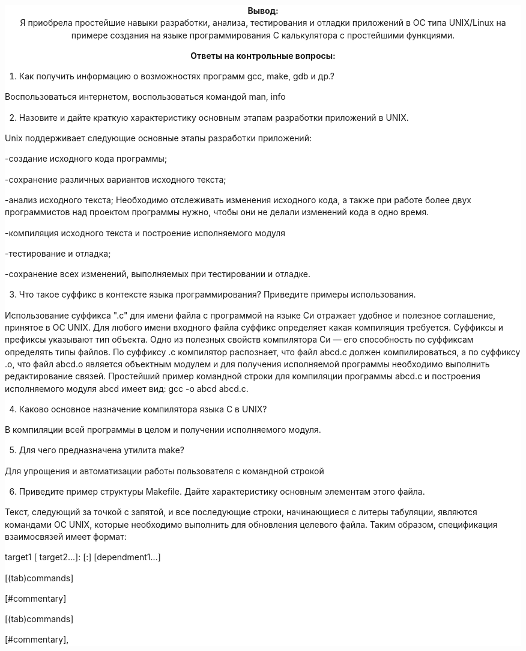 
**<p style="text-align: center;">Вывод:**   
Я приобрела простейшие навыки разработки, анализа, тестирования и отладки
приложений в ОС типа UNIX/Linux на примере создания на языке программирования С калькулятора с простейшими функциями.

**<p style="text-align: center;">Ответы на контрольные вопросы:**
1. Как получить информацию о возможностях программ gcc, make, gdb и др.?

Воспользоваться интернетом, воспользоваться командой man, info

2. Назовите и дайте краткую характеристику основным этапам разработки приложений в UNIX.

Unix поддерживает следующие основные этапы разработки приложений:

-создание исходного кода программы;

-сохранение различных вариантов исходного текста;

-анализ исходного текста; Необходимо отслеживать изменения исходного кода, а также при работе более двух программистов над проектом программы нужно, чтобы они не делали изменений кода в одно время.

-компиляция исходного текста и построение исполняемого модуля

-тестирование и отладка;

-сохранение всех изменений, выполняемых при тестировании и отладке.

3. Что такое суффикс в контексте языка программирования? Приведите примеры использования.

Использование суффикса ".с" для имени файла с программой на языке Си отражает удобное и полезное соглашение, принятое в ОС UNIX. Для любого имени входного файла суффикс определяет какая компиляция требуется. Суффиксы и префиксы указывают тип объекта. Одно из полезных свойств компилятора Си — его способность по суффиксам определять типы файлов. По суффиксу .c компилятор распознает, что файл abcd.c должен компилироваться, а по суффиксу .o, что файл abcd.о является объектным модулем и для получения исполняемой программы необходимо выполнить редактирование связей. Простейший пример командной строки для компиляции программы abcd.c и построения исполняемого модуля abcd имеет вид: gcc -o abcd abcd.c.

4. Каково основное назначение компилятора языка С в UNIX?

В компиляции всей программы в целом и получении исполняемого модуля.

5. Для чего предназначена утилита make?

Для упрощения и автоматизации работы пользователя с командной строкой

6. Приведите пример структуры Makefile. Дайте характеристику основным элементам этого файла.

Текст, следующий за точкой с запятой, и все последующие строки, начинающиеся с литеры табуляции, являются командами OC UNIX, которые необходимо выполнить для обновления целевого файла. Таким образом, спецификация взаимосвязей имеет формат:

target1 [ target2...]: [:] [dependment1...]

[(tab)commands]

[#commentary]

[(tab)commands]

[#commentary],
